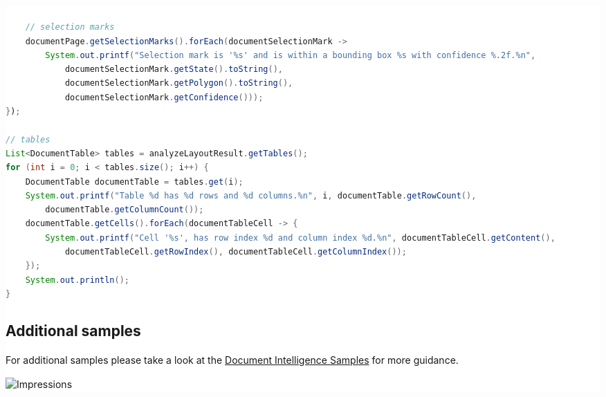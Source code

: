 ```java com.azure.ai.documentintelligence.readme.analyzeLayout

    // selection marks
    documentPage.getSelectionMarks().forEach(documentSelectionMark ->
        System.out.printf("Selection mark is '%s' and is within a bounding box %s with confidence %.2f.%n",
            documentSelectionMark.getState().toString(),
            documentSelectionMark.getPolygon().toString(),
            documentSelectionMark.getConfidence()));
});

// tables
List<DocumentTable> tables = analyzeLayoutResult.getTables();
for (int i = 0; i < tables.size(); i++) {
    DocumentTable documentTable = tables.get(i);
    System.out.printf("Table %d has %d rows and %d columns.%n", i, documentTable.getRowCount(),
        documentTable.getColumnCount());
    documentTable.getCells().forEach(documentTableCell -> {
        System.out.printf("Cell '%s', has row index %d and column index %d.%n", documentTableCell.getContent(),
            documentTableCell.getRowIndex(), documentTableCell.getColumnIndex());
    });
    System.out.println();
}
```

## Additional samples

For additional samples please take a look at the [Document Intelligence Samples][README-Samples] for more guidance.


[DocumentIntelligenceClientBuilder]: https://github.com/Azure/azure-sdk-for-java/blob/main/sdk/documentintelligence/azure-ai-documentintelligence/src/main/java/com/azure/ai/documentintelligence/documentanalysis/DocumentIntelligenceClientBuilder.java
[DocumentIntelligenceClient]: https://github.com/Azure/azure-sdk-for-java/blob/main/sdk/documentintelligence/azure-ai-documentintelligence/src/main/java/com/azure/ai/documentintelligence/documentanalysis/DocumentIntelligenceClient.java
[DocumentIntelligenceAsyncClient]: https://github.com/Azure/azure-sdk-for-java/blob/main/sdk/documentintelligence/azure-ai-documentintelligence/src/main/java/com/azure/ai/documentintelligence/documentanalysis/DocumentIntelligenceAsyncClient.java
[DocumentIntelligenceAdministrationClientBuilder]: https://github.com/Azure/azure-sdk-for-java/blob/main/sdk/documentintelligence/azure-ai-documentintelligence/src/main/java/com/azure/ai/documentintelligence/documentanalysis/administration/DocumentIntelligenceAdministrationClientBuilder.java
[DocumentIntelligenceAdministrationClient]: https://github.com/Azure/azure-sdk-for-java/blob/main/sdk/documentintelligence/azure-ai-documentintelligence/src/main/java/com/azure/ai/documentintelligence/documentanalysis/administration/DocumentIntelligenceAdministrationClient.java
[DocumentIntelligenceAdministrationAsyncClient]: https://github.com/Azure/azure-sdk-for-java/blob/main/sdk/documentintelligence/azure-ai-documentintelligence/src/main/java/com/azure/ai/documentintelligence/documentanalysis/administration/DocumentIntelligenceAdministrationAsyncClient.java
[Guidelines]: https://azure.github.io/azure-sdk/general_introduction.html
[GuidelinesJava]: https://azure.github.io/azure-sdk/java_introduction.html
[GuidelinesJavaDesign]: https://azure.github.io/azure-sdk/java_introduction.html#namespaces
[README-Samples]: https://github.com/Azure/azure-sdk-for-java/blob/main/sdk/documentintelligence/azure-ai-documentintelligence/src/samples/README.md
[README]: https://github.com/Azure/azure-sdk-for-java/blob/main/sdk/documentintelligence/azure-ai-documentintelligence/README.md
[Sample-AnalyzeAddOnFormulas]: https://github.com/Azure/azure-sdk-for-java/blob/main/sdk/documentintelligence/azure-ai-documentintelligence/src/samples/java/com/azure/ai/documentintelligence/AnalyzeAddOnFormulas.java
[service_supported_models]: https://aka.ms/azsdk/documentintelligence/models

![Impressions](https://azure-sdk-impressions.azurewebsites.net/api/impressions/azure-sdk-for-java%2Fsdk%2Fdocumentintelligence%2Fazure-ai-documentintelligence%2Fmigration-guide.png)
